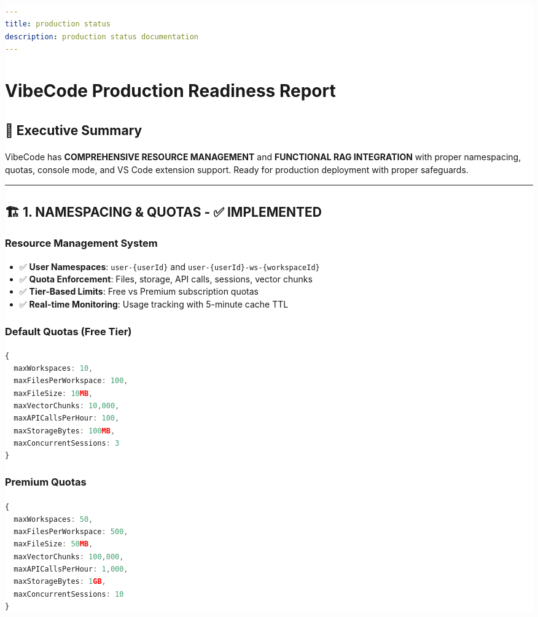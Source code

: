 ```yaml
---
title: production status
description: production status documentation
---
```


# VibeCode Production Readiness Report

## 🎯 **Executive Summary**

VibeCode has **COMPREHENSIVE RESOURCE MANAGEMENT** and **FUNCTIONAL RAG INTEGRATION** with proper namespacing, quotas, console mode, and VS Code extension support. Ready for production deployment with proper safeguards.

---

## 🏗️ **1. NAMESPACING & QUOTAS - ✅ IMPLEMENTED**

### **Resource Management System**
- ✅ **User Namespaces**: `user-{userId}` and `user-{userId}-ws-{workspaceId}`
- ✅ **Quota Enforcement**: Files, storage, API calls, sessions, vector chunks
- ✅ **Tier-Based Limits**: Free vs Premium subscription quotas
- ✅ **Real-time Monitoring**: Usage tracking with 5-minute cache TTL

### **Default Quotas (Free Tier)**
```typescript
{
  maxWorkspaces: 10,
  maxFilesPerWorkspace: 100,
  maxFileSize: 10MB,
  maxVectorChunks: 10,000,
  maxAPICallsPerHour: 100,
  maxStorageBytes: 100MB,
  maxConcurrentSessions: 3
}
```

### **Premium Quotas**
```typescript
{
  maxWorkspaces: 50,
  maxFilesPerWorkspace: 500,
  maxFileSize: 50MB,
  maxVectorChunks: 100,000,
  maxAPICallsPerHour: 1,000,
  maxStorageBytes: 1GB,
  maxConcurrentSessions: 10
}
```
